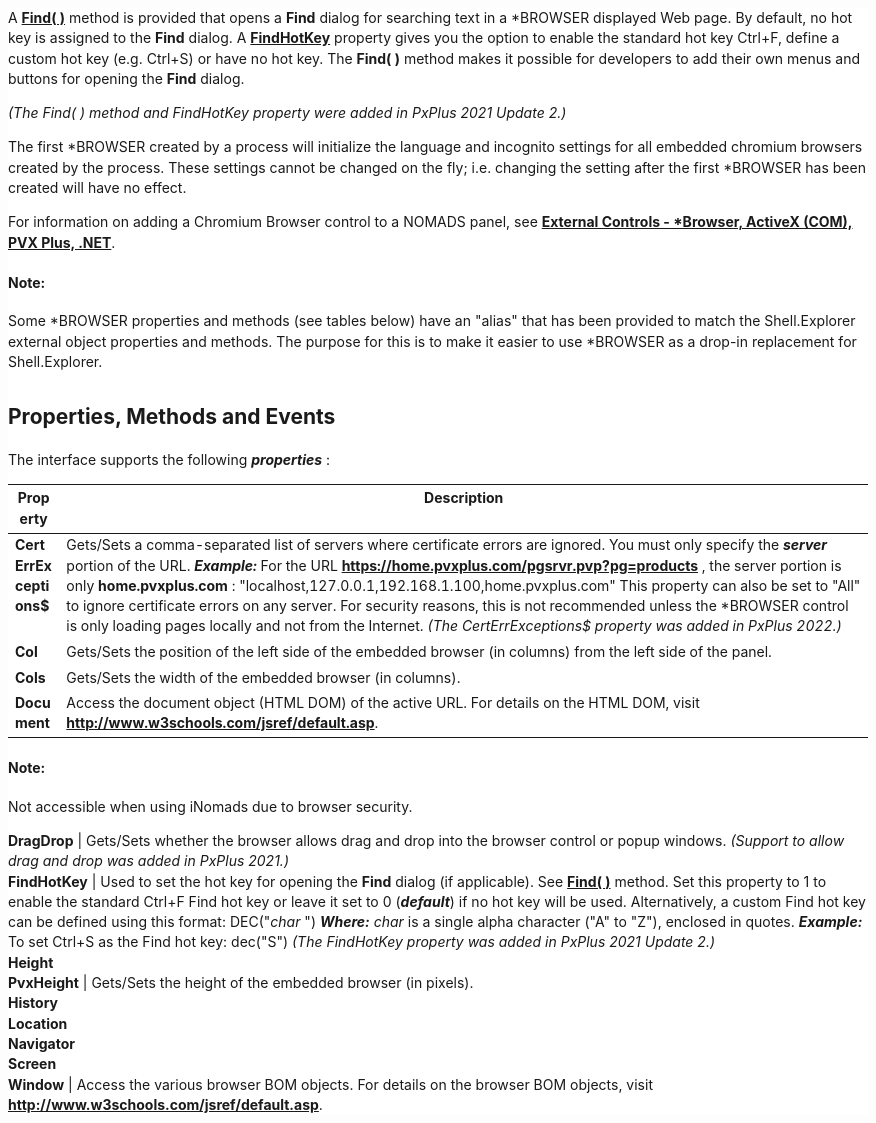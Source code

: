 A **[Find( )](browser.htm#Mark6)** method is provided that opens a **Find** dialog for searching text in a *BROWSER displayed Web page. By default, no hot key is assigned to the **Find** dialog. A **[FindHotKey](browser.htm#Mark7)** property gives you the option to enable the standard hot key Ctrl+F, define a custom hot key (e.g. Ctrl+S) or have no hot key. The **Find( )** method makes it possible for developers to add their own menus and buttons for opening the **Find** dialog.

_(The Find( ) method and FindHotKey property were added in PxPlus 2021 Update 2.)_

The first *BROWSER created by a process will initialize the language and incognito settings for all embedded chromium browsers created by the process. These settings cannot be changed on the fly; i.e. changing the setting after the first *BROWSER has been created will have no effect.

For information on adding a Chromium Browser control to a NOMADS panel, see **[External Controls - *Browser, ActiveX (COM), PVX Plus, .NET](../NOMADS%20Graphical%20Application/Creating%20Panel%20Controls/COM%20Control/COM%20Control.md)**.

#### **Note:**  
Some *BROWSER properties and methods (see tables below) have an "alias" that has been provided to match the Shell.Explorer external object properties and methods. The purpose for this is to make it easier to use *BROWSER as a drop-in replacement for Shell.Explorer.

## Properties, Methods and Events

The interface supports the following **_properties_** :

**Property** |  **Description**  
---|---  
**CertErrExceptions$** |  Gets/Sets a comma-separated list of servers where certificate errors are ignored. You must only specify the **_server_** portion of the URL. **_Example:_** For the URL **https://home.pvxplus.com/pgsrvr.pvp?pg=products** , the server portion is only **home.pvxplus.com** : "localhost,127.0.0.1,192.168.1.100,home.pvxplus.com" This property can also be set to "All" to ignore certificate errors on any server. For security reasons, this is not recommended unless the *BROWSER control is only loading pages locally and not from the Internet. _(The CertErrExceptions$ property was added in PxPlus 2022.)_  
**Col** |  Gets/Sets the position of the left side of the embedded browser (in columns) from the left side of the panel.  
**Cols** |  Gets/Sets the width of the embedded browser (in columns).  
**Document** |  Access the document object (HTML DOM) of the active URL. For details on the HTML DOM, visit **<http://www.w3schools.com/jsref/default.asp>**.

#### **Note:**  
Not accessible when using iNomads due to browser security.  
  
**DragDrop** |  Gets/Sets whether the browser allows drag and drop into the browser control or popup windows. _(Support to allow drag and drop was added in PxPlus 2021.)_  
**FindHotKey** |  Used to set the hot key for opening the **Find** dialog (if applicable). See **[Find( )](browser.htm#Mark6)** method. Set this property to 1 to enable the standard Ctrl+F Find hot key or leave it set to 0 (**_default_**) if no hot key will be used. Alternatively, a custom Find hot key can be defined using this format: DEC("_char_ ") **_Where:_** _char_ is a single alpha character ("A" to "Z"), enclosed in quotes. **_Example:_** To set Ctrl+S as the Find hot key: dec("S") _(The FindHotKey property was added in PxPlus 2021 Update 2.)_  
**Height  
PvxHeight** |  Gets/Sets the height of the embedded browser (in pixels).  
**History  
Location  
Navigator  
Screen  
Window** |  Access the various browser BOM objects. For details on the browser BOM objects, visit **<http://www.w3schools.com/jsref/default.asp>**.
